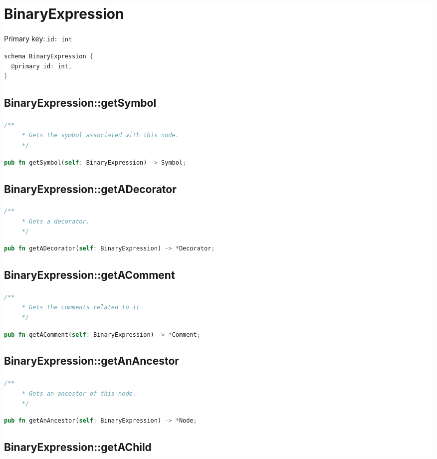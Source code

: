 # BinaryExpression

Primary key: `id: int`

```rust
schema BinaryExpression {
  @primary id: int,
}
```
## BinaryExpression::getSymbol

```rust
/**
     * Gets the symbol associated with this node.
     */
```
```rust
pub fn getSymbol(self: BinaryExpression) -> Symbol;
```
## BinaryExpression::getADecorator

```rust
/**
     * Gets a decorator.
     */
```
```rust
pub fn getADecorator(self: BinaryExpression) -> *Decorator;
```
## BinaryExpression::getAComment

```rust
/**
     * Gets the comments related to it
     */
```
```rust
pub fn getAComment(self: BinaryExpression) -> *Comment;
```
## BinaryExpression::getAnAncestor

```rust
/**
     * Gets an ancestor of this node. 
     */
```
```rust
pub fn getAnAncestor(self: BinaryExpression) -> *Node;
```
## BinaryExpression::getAChild
